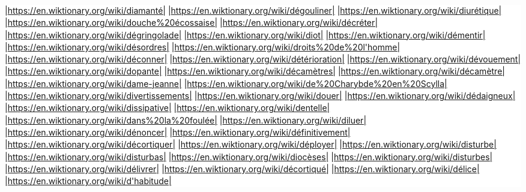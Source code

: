 |https://en.wiktionary.org/wiki/diamanté|
|https://en.wiktionary.org/wiki/dégouliner|
|https://en.wiktionary.org/wiki/diurétique|
|https://en.wiktionary.org/wiki/douche%20écossaise|
|https://en.wiktionary.org/wiki/décréter|
|https://en.wiktionary.org/wiki/dégringolade|
|https://en.wiktionary.org/wiki/diot|
|https://en.wiktionary.org/wiki/démentir|
|https://en.wiktionary.org/wiki/désordres|
|https://en.wiktionary.org/wiki/droits%20de%20l'homme|
|https://en.wiktionary.org/wiki/déconner|
|https://en.wiktionary.org/wiki/détérioration|
|https://en.wiktionary.org/wiki/dévouement|
|https://en.wiktionary.org/wiki/dopante|
|https://en.wiktionary.org/wiki/décamètres|
|https://en.wiktionary.org/wiki/décamètre|
|https://en.wiktionary.org/wiki/dame-jeanne|
|https://en.wiktionary.org/wiki/de%20Charybde%20en%20Scylla|
|https://en.wiktionary.org/wiki/divertissements|
|https://en.wiktionary.org/wiki/douer|
|https://en.wiktionary.org/wiki/dédaigneux|
|https://en.wiktionary.org/wiki/dissipative|
|https://en.wiktionary.org/wiki/dentelle|
|https://en.wiktionary.org/wiki/dans%20la%20foulée|
|https://en.wiktionary.org/wiki/diluer|
|https://en.wiktionary.org/wiki/dénoncer|
|https://en.wiktionary.org/wiki/définitivement|
|https://en.wiktionary.org/wiki/décortiquer|
|https://en.wiktionary.org/wiki/déployer|
|https://en.wiktionary.org/wiki/disturbe|
|https://en.wiktionary.org/wiki/disturbas|
|https://en.wiktionary.org/wiki/diocèses|
|https://en.wiktionary.org/wiki/disturbes|
|https://en.wiktionary.org/wiki/délivrer|
|https://en.wiktionary.org/wiki/décortiqué|
|https://en.wiktionary.org/wiki/délice|
|https://en.wiktionary.org/wiki/d'habitude|